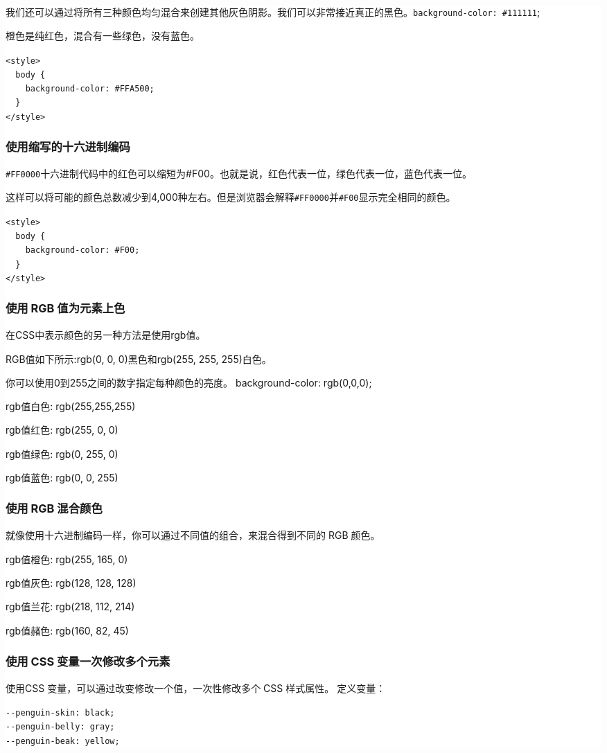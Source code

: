 我们还可以通过将所有三种颜色均匀混合来创建其他灰色阴影。我们可以非常接近真正的黑色。`background-color: #111111`;

橙色是纯红色，混合有一些绿色，没有蓝色。
```
<style>
  body {
    background-color: #FFA500;
  }
</style>
```
### 使用缩写的十六进制编码

`#FF0000`十六进制代码中的红色可以缩短为#F00。也就是说，红色代表一位，绿色代表一位，蓝色代表一位。

这样可以将可能的颜色总数减少到4,000种左右。但是浏览器会解释`#FF0000`并`#F00`显示完全相同的颜色。
```
<style>
  body {
    background-color: #F00;
  }
</style>
```
### 使用 RGB 值为元素上色
在CSS中表示颜色的另一种方法是使用rgb值。

RGB值如下所示:rgb(0, 0, 0)黑色和rgb(255, 255, 255)白色。

你可以使用0到255之间的数字指定每种颜色的亮度。 background-color: rgb(0,0,0);

rgb值白色: rgb(255,255,255)

rgb值红色: rgb(255, 0, 0)

rgb值绿色: rgb(0, 255, 0)

rgb值蓝色: rgb(0, 0, 255)

### 使用 RGB 混合颜色
就像使用十六进制编码一样，你可以通过不同值的组合，来混合得到不同的 RGB 颜色。

rgb值橙色: rgb(255, 165, 0)

rgb值灰色: rgb(128, 128, 128)

rgb值兰花: rgb(218, 112, 214)

rgb值赭色: 	rgb(160, 82, 45)

### 使用 CSS 变量一次修改多个元素
使用CSS 变量，可以通过改变修改一个值，一次性修改多个 CSS 样式属性。
定义变量：

```
--penguin-skin: black;
--penguin-belly: gray;
--penguin-beak: yellow;
```
